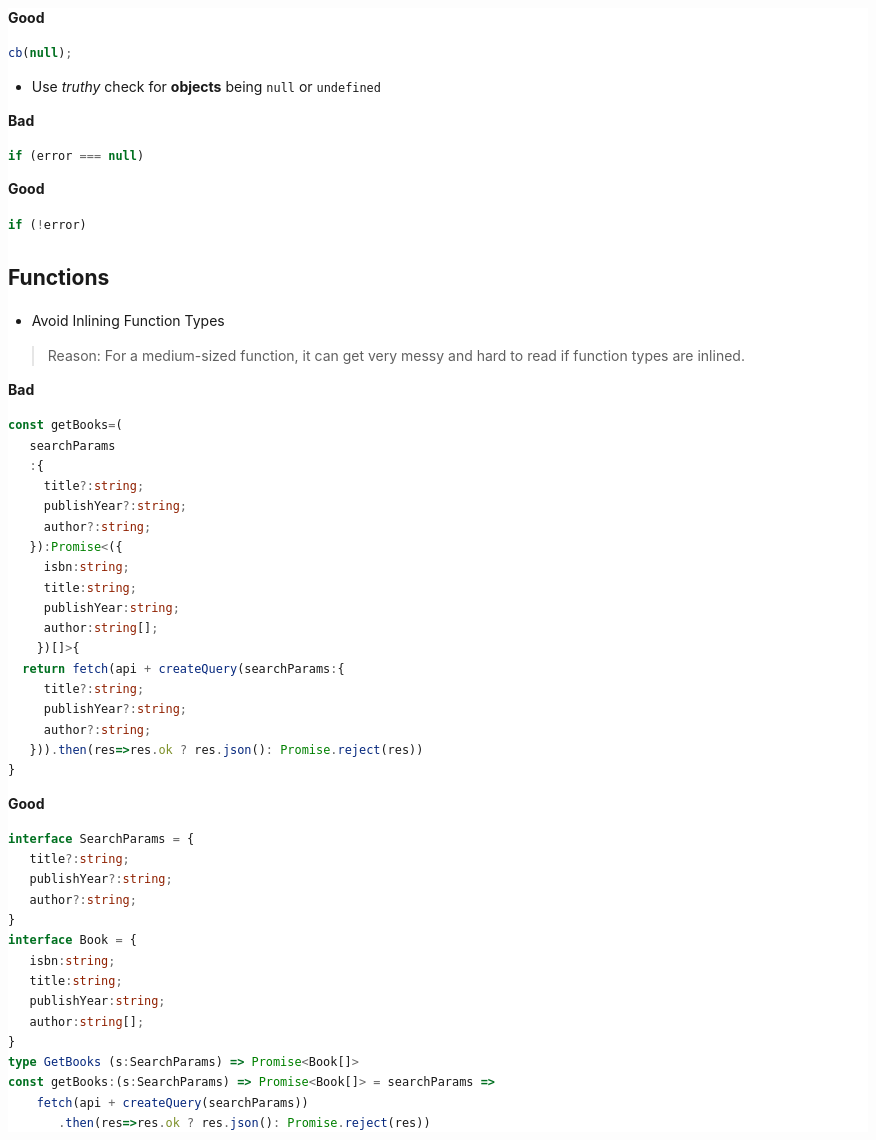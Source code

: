 **Good**

```ts
cb(null);
```

- Use _truthy_ check for **objects** being `null` or `undefined`

**Bad**

```ts
if (error === null)
```

**Good**

```ts
if (!error)
```

## Functions

- Avoid Inlining Function Types

> Reason: For a medium-sized function, it can get very messy and hard to read if function types are inlined.

**Bad**

```ts
const getBooks=(
   searchParams
   :{
     title?:string;
     publishYear?:string;
     author?:string;
   }):Promise<({
     isbn:string;
     title:string;
     publishYear:string;
     author:string[];
    })[]>{
  return fetch(api + createQuery(searchParams:{
     title?:string;
     publishYear?:string;
     author?:string;
   })).then(res=>res.ok ? res.json(): Promise.reject(res))
}
```

**Good**

```ts
interface SearchParams = {
   title?:string;
   publishYear?:string;
   author?:string;
}
interface Book = {
   isbn:string;
   title:string;
   publishYear:string;
   author:string[];
}
type GetBooks (s:SearchParams) => Promise<Book[]>
const getBooks:(s:SearchParams) => Promise<Book[]> = searchParams =>
    fetch(api + createQuery(searchParams))
       .then(res=>res.ok ? res.json(): Promise.reject(res))
```
